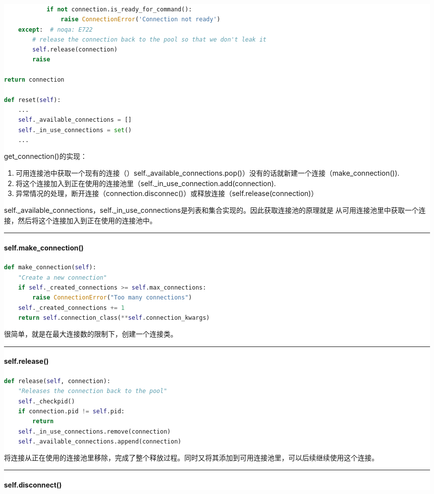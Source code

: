 ```python
            if not connection.is_ready_for_command():
                raise ConnectionError('Connection not ready')
    except:  # noqa: E722
        # release the connection back to the pool so that we don't leak it
        self.release(connection)
        raise
        
return connection

def reset(self):
    ...
    self._available_connections = []
    self._in_use_connections = set()
    ...

```

get_connection()的实现：
1. 可用连接池中获取一个现有的连接（）self.\_available_connections.pop()）没有的话就新建一个连接（make_connection()).
2. 将这个连接加入到正在使用的连接池里（self.\_in_use_connection.add(connection).
3. 异常情况的处理，断开连接（connection.disconnec()）或释放连接（self.release(connection)）

self.\_available_connections，self.\_in_use_connections是列表和集合实现的。因此获取连接池的原理就是 从可用连接池里中获取一个连接，然后将这个连接加入到正在使用的连接池中。

***
#### self.make_connection()
```python
def make_connection(self):
    "Create a new connection"
    if self._created_connections >= self.max_connections:
        raise ConnectionError("Too many connections")
    self._created_connections += 1
    return self.connection_class(**self.connection_kwargs)
```
很简单，就是在最大连接数的限制下，创建一个连接类。

***
#### self.release()
```python
def release(self, connection):
    "Releases the connection back to the pool"
    self._checkpid()
    if connection.pid != self.pid:
        return
    self._in_use_connections.remove(connection)
    self._available_connections.append(connection)
```
将连接从正在使用的连接池里移除，完成了整个释放过程。同时又将其添加到可用连接池里，可以后续继续使用这个连接。

***
#### self.disconnect()
